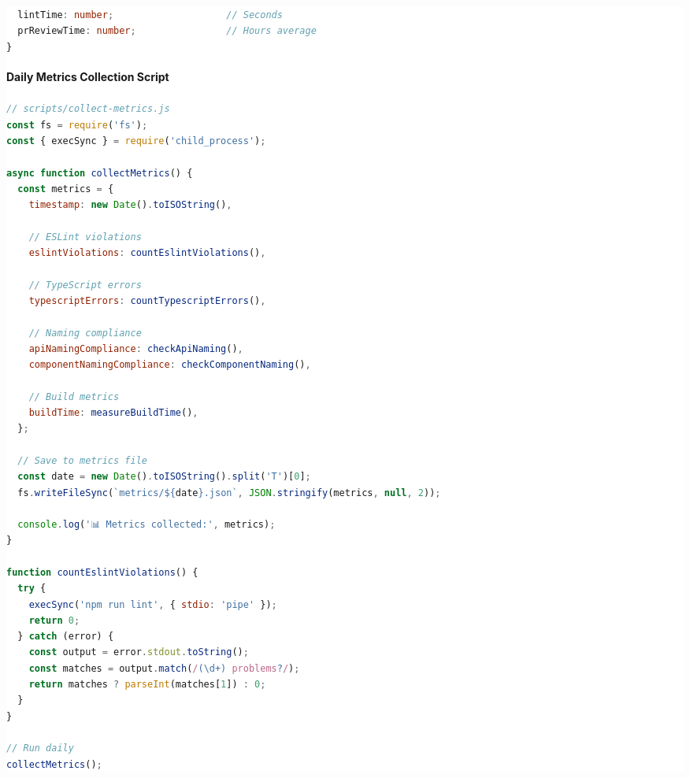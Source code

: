 ```typescript
  lintTime: number;                    // Seconds
  prReviewTime: number;                // Hours average
}
```

#### Daily Metrics Collection Script
```javascript
// scripts/collect-metrics.js
const fs = require('fs');
const { execSync } = require('child_process');

async function collectMetrics() {
  const metrics = {
    timestamp: new Date().toISOString(),
    
    // ESLint violations
    eslintViolations: countEslintViolations(),
    
    // TypeScript errors
    typescriptErrors: countTypescriptErrors(),
    
    // Naming compliance
    apiNamingCompliance: checkApiNaming(),
    componentNamingCompliance: checkComponentNaming(),
    
    // Build metrics
    buildTime: measureBuildTime(),
  };
  
  // Save to metrics file
  const date = new Date().toISOString().split('T')[0];
  fs.writeFileSync(`metrics/${date}.json`, JSON.stringify(metrics, null, 2));
  
  console.log('📊 Metrics collected:', metrics);
}

function countEslintViolations() {
  try {
    execSync('npm run lint', { stdio: 'pipe' });
    return 0;
  } catch (error) {
    const output = error.stdout.toString();
    const matches = output.match(/(\d+) problems?/);
    return matches ? parseInt(matches[1]) : 0;
  }
}

// Run daily
collectMetrics();
```
